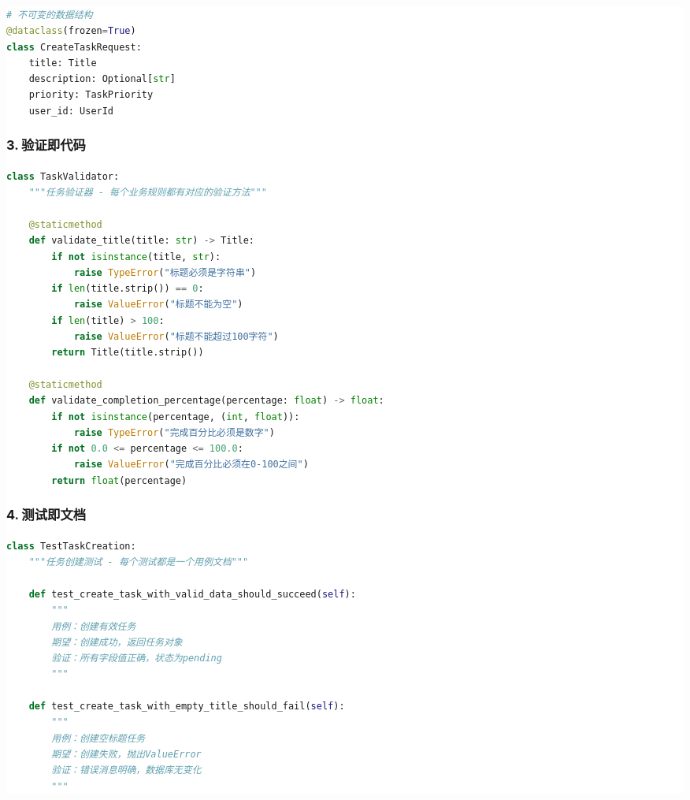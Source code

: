 ```python
# 不可变的数据结构
@dataclass(frozen=True)
class CreateTaskRequest:
    title: Title
    description: Optional[str]
    priority: TaskPriority
    user_id: UserId
```

### 3. 验证即代码

```python
class TaskValidator:
    """任务验证器 - 每个业务规则都有对应的验证方法"""

    @staticmethod
    def validate_title(title: str) -> Title:
        if not isinstance(title, str):
            raise TypeError("标题必须是字符串")
        if len(title.strip()) == 0:
            raise ValueError("标题不能为空")
        if len(title) > 100:
            raise ValueError("标题不能超过100字符")
        return Title(title.strip())

    @staticmethod
    def validate_completion_percentage(percentage: float) -> float:
        if not isinstance(percentage, (int, float)):
            raise TypeError("完成百分比必须是数字")
        if not 0.0 <= percentage <= 100.0:
            raise ValueError("完成百分比必须在0-100之间")
        return float(percentage)
```

### 4. 测试即文档

```python
class TestTaskCreation:
    """任务创建测试 - 每个测试都是一个用例文档"""

    def test_create_task_with_valid_data_should_succeed(self):
        """
        用例：创建有效任务
        期望：创建成功，返回任务对象
        验证：所有字段值正确，状态为pending
        """

    def test_create_task_with_empty_title_should_fail(self):
        """
        用例：创建空标题任务
        期望：创建失败，抛出ValueError
        验证：错误消息明确，数据库无变化
        """
```
